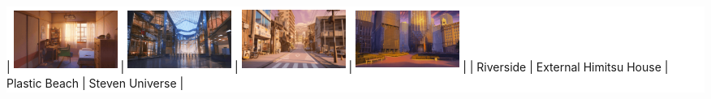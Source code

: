 | <img src="Screenshots/KagomeRoom.gif" width="128" height="80">	 | <img src="Screenshots/CorporationHall.gif" width="128" height="80"> 		     					 | <img src="Screenshots/TokyoStreet.gif" width="128" height="80">        | <img src="Screenshots/CorporationStreet.gif" width="128" height="80"> 															     			 |
| Riverside 	   	              											| External Himitsu House 		     																     | Plastic Beach  												 					     	             | Steven Universe 															     			 |